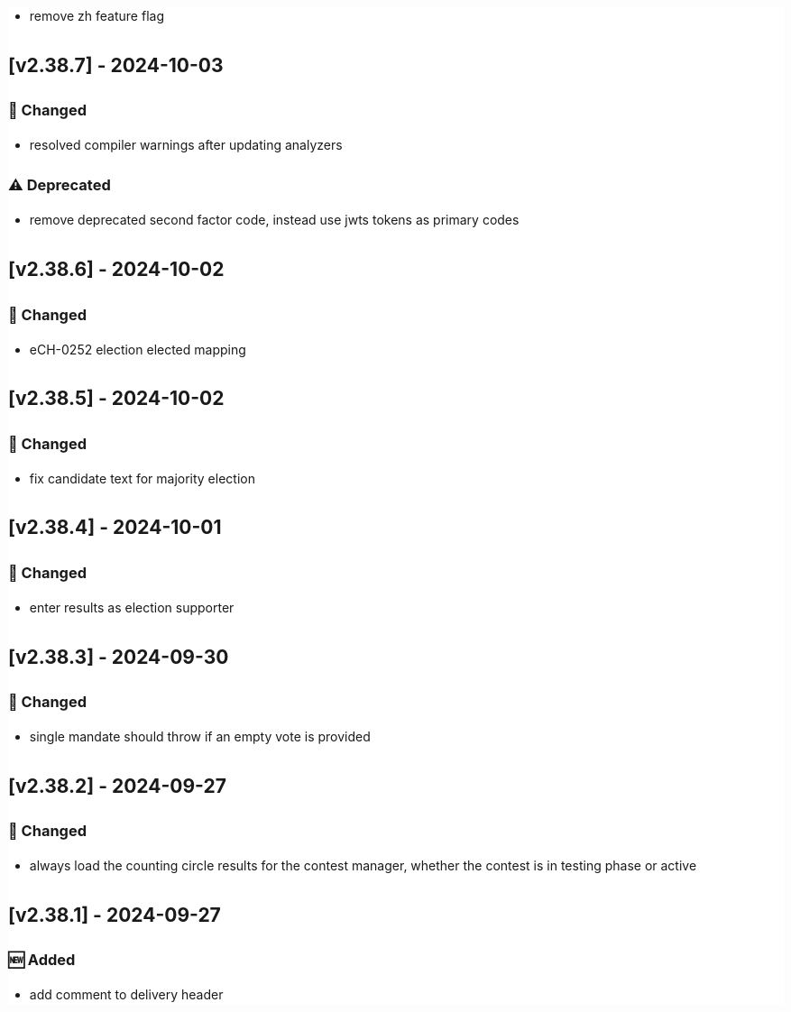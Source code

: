 - remove zh feature flag

## [v2.38.7] - 2024-10-03

### 🔄 Changed

- resolved compiler warnings after updating analyzers

### ⚠️ Deprecated

- remove deprecated second factor code, instead use jwts tokens as primary codes

## [v2.38.6] - 2024-10-02

### 🔄 Changed

- eCH-0252 election elected mapping

## [v2.38.5] - 2024-10-02

### 🔄 Changed

- fix candidate text for majority election

## [v2.38.4] - 2024-10-01

### 🔄 Changed

- enter results as election supporter

## [v2.38.3] - 2024-09-30

### 🔄 Changed

- single mandate should throw if an empty vote is provided

## [v2.38.2] - 2024-09-27

### 🔄 Changed

- always load the counting circle results for the contest manager, whether the contest is in testing phase or active

## [v2.38.1] - 2024-09-27

### 🆕 Added

- add comment to delivery header

